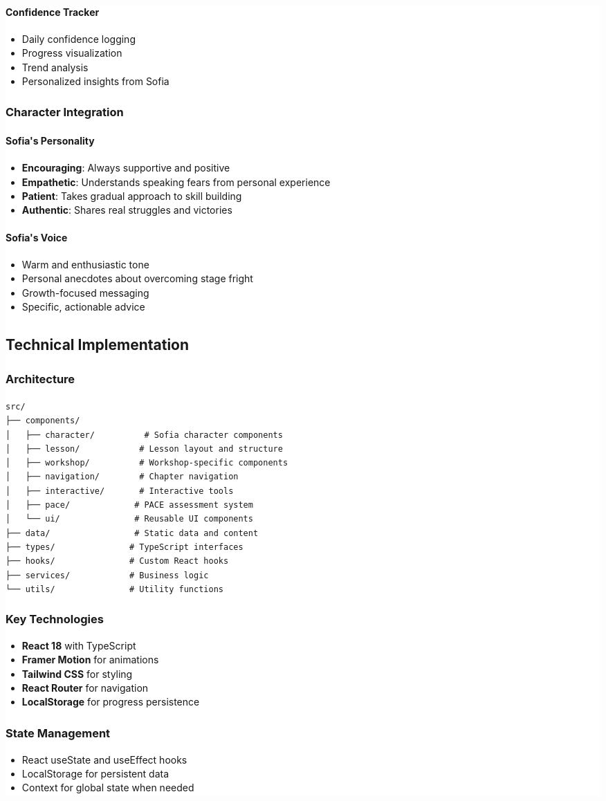 #### Confidence Tracker
- Daily confidence logging
- Progress visualization
- Trend analysis
- Personalized insights from Sofia

### Character Integration

#### Sofia's Personality
- **Encouraging**: Always supportive and positive
- **Empathetic**: Understands speaking fears from personal experience
- **Patient**: Takes gradual approach to skill building
- **Authentic**: Shares real struggles and victories

#### Sofia's Voice
- Warm and enthusiastic tone
- Personal anecdotes about overcoming stage fright
- Growth-focused messaging
- Specific, actionable advice

## Technical Implementation

### Architecture
```
src/
├── components/
│   ├── character/          # Sofia character components
│   ├── lesson/            # Lesson layout and structure
│   ├── workshop/          # Workshop-specific components
│   ├── navigation/        # Chapter navigation
│   ├── interactive/       # Interactive tools
│   ├── pace/             # PACE assessment system
│   └── ui/               # Reusable UI components
├── data/                 # Static data and content
├── types/               # TypeScript interfaces
├── hooks/               # Custom React hooks
├── services/            # Business logic
└── utils/               # Utility functions
```

### Key Technologies
- **React 18** with TypeScript
- **Framer Motion** for animations
- **Tailwind CSS** for styling
- **React Router** for navigation
- **LocalStorage** for progress persistence

### State Management
- React useState and useEffect hooks
- LocalStorage for persistent data
- Context for global state when needed
